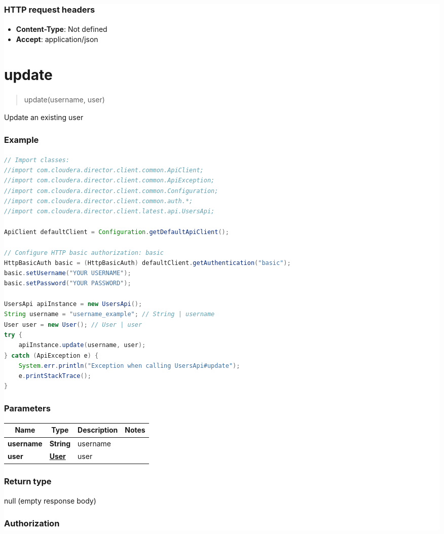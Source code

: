 ### HTTP request headers

 - **Content-Type**: Not defined
 - **Accept**: application/json

<a name="update"></a>
# **update**
> update(username, user)

Update an existing user

### Example
```java
// Import classes:
//import com.cloudera.director.client.common.ApiClient;
//import com.cloudera.director.client.common.ApiException;
//import com.cloudera.director.client.common.Configuration;
//import com.cloudera.director.client.common.auth.*;
//import com.cloudera.director.client.latest.api.UsersApi;

ApiClient defaultClient = Configuration.getDefaultApiClient();

// Configure HTTP basic authorization: basic
HttpBasicAuth basic = (HttpBasicAuth) defaultClient.getAuthentication("basic");
basic.setUsername("YOUR USERNAME");
basic.setPassword("YOUR PASSWORD");

UsersApi apiInstance = new UsersApi();
String username = "username_example"; // String | username
User user = new User(); // User | user
try {
    apiInstance.update(username, user);
} catch (ApiException e) {
    System.err.println("Exception when calling UsersApi#update");
    e.printStackTrace();
}
```

### Parameters

Name | Type | Description  | Notes
------------- | ------------- | ------------- | -------------
 **username** | **String**| username |
 **user** | [**User**](User.md)| user |

### Return type

null (empty response body)

### Authorization
